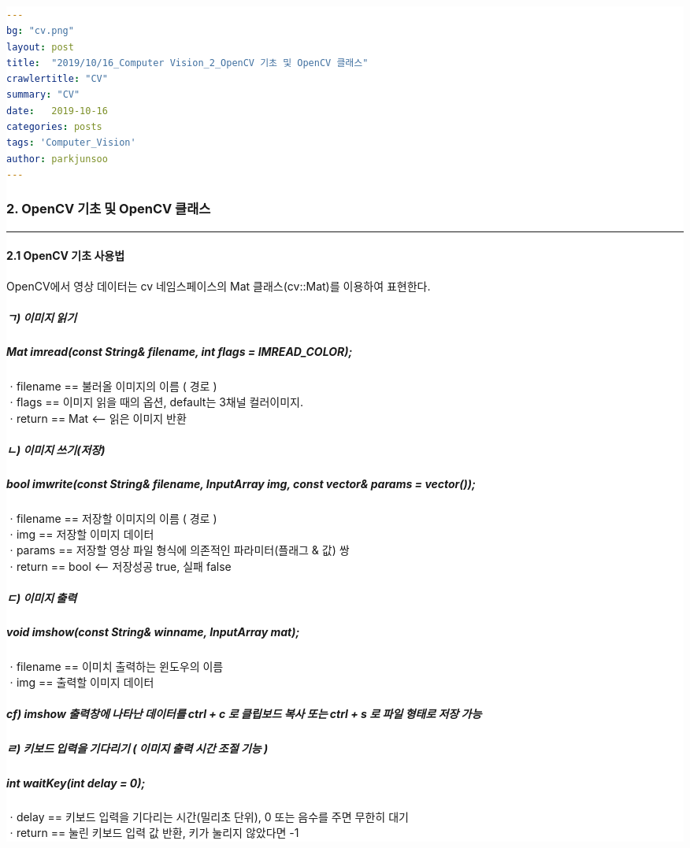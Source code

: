 ```yaml
---
bg: "cv.png"
layout: post
title:  "2019/10/16_Computer Vision_2_OpenCV 기초 및 OpenCV 클래스"
crawlertitle: "CV"
summary: "CV"
date:   2019-10-16
categories: posts
tags: 'Computer_Vision'
author: parkjunsoo
---
```



### 2. OpenCV 기초 및 OpenCV 클래스
***
#### 2.1 OpenCV 기초 사용법
OpenCV에서 영상 데이터는 cv 네임스페이스의 Mat 클래스(cv::Mat)를 이용하여 표현한다.


##### ㄱ) 이미지 읽기
##### Mat imread(const String& filename, int flags = IMREAD_COLOR);  
ㆍfilename == 불러올 이미지의 이름 ( 경로 )  
ㆍflags == 이미지 읽을 때의 옵션, default는 3채널 컬러이미지.  
ㆍreturn == Mat <-- 읽은 이미지 반환




##### ㄴ) 이미지 쓰기(저장)
##### bool imwrite(const String& filename, InputArray img, const vector<int>& params = vector<int>());  
ㆍfilename == 저장할 이미지의 이름 ( 경로 )  
ㆍimg == 저장할 이미지 데이터  
ㆍparams == 저장할 영상 파일 형식에 의존적인 파라미터(플래그 & 값) 쌍  
ㆍreturn == bool <-- 저장성공 true, 실패 false

##### ㄷ) 이미지 출력
##### void imshow(const String& winname, InputArray mat);
ㆍfilename == 이미치 출력하는 윈도우의 이름   
ㆍimg == 출력할 이미지 데이터  

##### cf) imshow 출력창에 나타난 데이터를 ctrl + c 로 클립보드 복사 또는 ctrl + s 로 파일 형태로 저장 가능

##### ㄹ) 키보드 입력을 기다리기 ( 이미지 출력 시간 조절 기능 )
##### int waitKey(int delay = 0);
ㆍdelay == 키보드 입력을 기다리는 시간(밀리초 단위), 0 또는 음수를 주면 무한히 대기  
ㆍreturn == 눌린 키보드 입력 값 반환, 키가 눌리지 않았다면 -1
